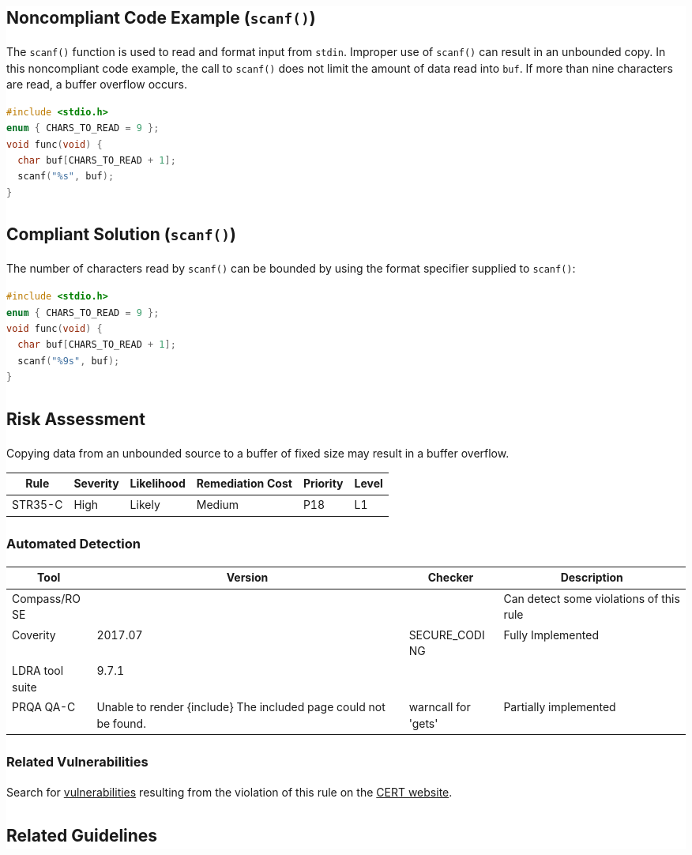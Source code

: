 ## Noncompliant Code Example (`scanf()`)
The `scanf()` function is used to read and format input from `stdin`. Improper use of `scanf()` can result in an unbounded copy. In this noncompliant code example, the call to `scanf()` does not limit the amount of data read into `buf`. If more than nine characters are read, a buffer overflow occurs.
``` c
#include <stdio.h>
enum { CHARS_TO_READ = 9 };
void func(void) {
  char buf[CHARS_TO_READ + 1];
  scanf("%s", buf);
}
```
## Compliant Solution (`scanf()`)
The number of characters read by `scanf()` can be bounded by using the format specifier supplied to `scanf()`:
``` c
#include <stdio.h>
enum { CHARS_TO_READ = 9 };
void func(void) {
  char buf[CHARS_TO_READ + 1];
  scanf("%9s", buf);
}
```
## Risk Assessment
Copying data from an unbounded source to a buffer of fixed size may result in a buffer overflow.

| Rule | Severity | Likelihood | Remediation Cost | Priority | Level |
| ----|----|----|----|----|----|
| STR35-C | High | Likely | Medium |  P18  |  L1  |

### Automated Detection

| Tool | Version | Checker | Description |
| ----|----|----|----|
| Compass/ROSE |  |  | Can detect some violations of this rule |
| Coverity | 2017.07 | SECURE_CODING  | Fully Implemented |
| LDRA tool suite | 9.7.1 |  |  |
| PRQA QA-C | Unable to render {include} The included page could not be found. | warncall for 'gets' | Partially implemented |

### Related Vulnerabilities
Search for [vulnerabilities](BB.-Definitions_87152273.html#BB.Definitions-vulnerability) resulting from the violation of this rule on the [CERT website](https://www.kb.cert.org/vulnotes/bymetric?searchview&query=FIELD+KEYWORDS+contains+STR35-C).
## Related Guidelines
